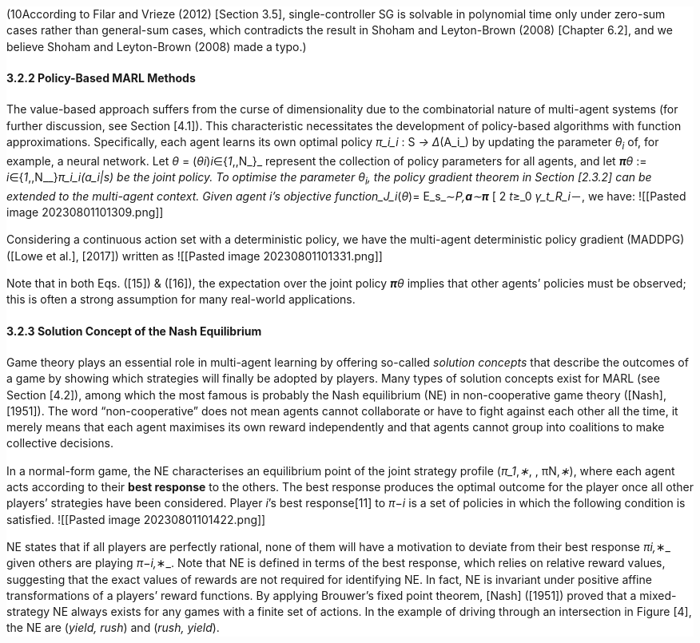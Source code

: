 (10According to Filar and Vrieze (2012) [Section 3.5], single-controller SG is solvable in polynomial time only under zero-sum cases rather than general-sum cases, which contradicts the result in Shoham and Leyton-Brown (2008) [Chapter 6.2], and we believe Shoham and Leyton-Brown (2008) made a typo.)

#### 3.2.2 Policy-Based MARL Methods

The value-based approach suffers from the curse of dimensionality due to the combinatorial nature of multi-agent systems (for further discussion, see Section [4.1]). This characteristic necessitates the development of policy-based algorithms with function approximations. Specifically, each agent learns its own optimal policy _π_i_i_ : S _→_ _∆_(A_i_) by updating the parameter $θ_i$ of, for example, a neural network. Let _θ_ = (_θi_)_i_∈{_1_,,N_}_ represent the collection of policy parameters for all agents, and let **_π_**_θ_ := _i_∈{_1_,,N__}__π_i_i_(_a_i_|_s_) be the joint policy. To optimise the parameter $θ_i$, the policy gradient theorem in Section [2.3.2] can be extended to the multi-agent context. Given agent _i_’s objective function_J_i_(_θ_)= E_s_∼_P,_**_a_**_∼_**_π_** [ 2 _t_≥_0 _γ_t_R_i_－, we have:
![[Pasted image 20230801101309.png]]

Considering a continuous action set with a deterministic policy, we have the multi-agent deterministic policy gradient (MADDPG) ([Lowe et al.], [2017]) written as
![[Pasted image 20230801101331.png]]

Note that in both Eqs. ([15]) & ([16]), the expectation over the joint policy **_π_**_θ_ implies that other agents’ policies must be observed; this is often a strong assumption for many real-world applications.

#### 3.2.3 Solution Concept of the Nash Equilibrium

Game theory plays an essential role in multi-agent learning by offering so-called _solution concepts_ that describe the outcomes of a game by showing which strategies will finally be adopted by players. Many types of solution concepts exist for MARL (see Section [4.2]), among which the most famous is probably the Nash equilibrium (NE) in non-cooperative game theory ([Nash], [1951]). The word “non-cooperative” does not mean agents cannot collaborate or have to fight against each other all the time, it merely means that each agent maximises its own reward independently and that agents cannot group into coalitions to make collective decisions.

In a normal-form game, the NE characterises an equilibrium point of the joint strategy profile (_π_1_,_∗_, , πN,_∗_), where each agent acts according to their **best response** to the others. The best response produces the optimal outcome for the player once all other players’ strategies have been considered. Player _i_’s best response[11] to _π_−_i_ is a set of policies in which the following condition is satisfied.
![[Pasted image 20230801101422.png]]

NE states that if all players are perfectly rational, none of them will have a motivation to deviate from their best response _πi,_∗_ given others are playing _π_−_i,_∗_. Note that NE is defined in terms of the best response, which relies on relative reward values, suggesting that the exact values of rewards are not required for identifying NE. In fact, NE is invariant under positive affine transformations of a players’ reward functions. By applying Brouwer’s fixed point theorem, [Nash] ([1951]) proved that a mixed-strategy NE always exists for any games with a finite set of actions. In the example of driving through an intersection in Figure [4], the NE are (_yield, rush_) and (_rush, yield_).
